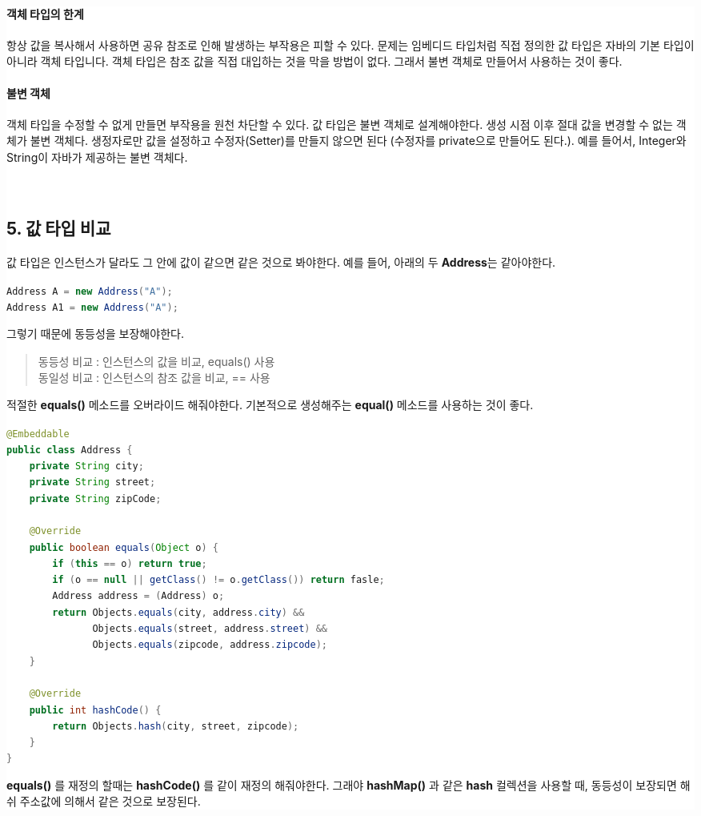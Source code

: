 #### 객체 타입의 한계

항상 값을 복사해서 사용하면 공유 참조로 인해 발생하는 부작용은 피할 수 있다. 문제는 임베디드 타입처럼 직접 정의한 값 타입은 자바의 기본 타입이 아니라 객체 타입니다. 객체 타입은 참조 값을 직접 대입하는 것을 막을 방법이 없다. 그래서 불변 객체로 만들어서 사용하는 것이 좋다.

#### 불변 객체

객체 타입을 수정할 수 없게 만들면 부작용을 원천 차단할 수 있다. 값 타입은 불변 객체로 설계해야한다. 생성 시점 이후 절대 값을 변경할 수 없는 객체가 불변 객체다. 생정자로만 값을 설정하고 수정자(Setter)를 만들지 않으면 된다 (수정자를 private으로 만들어도 된다.). 예를 들어서, Integer와 String이 자바가 제공하는 불변 객체다.

<br>

## 5. 값 타입 비교

값 타입은 인스턴스가 달라도 그 안에 값이 같으면 같은 것으로 봐야한다. 예를 들어, 아래의 두 **Address**는 같아야한다.

```java
Address A = new Address("A");
Address A1 = new Address("A");
```

그렇기 때문에 동등성을 보장해야한다.

> 동등성 비교 : 인스턴스의 값을 비교, equals() 사용  
> 동일성 비교 : 인스턴스의 참조 값을 비교, == 사용

적절한 **equals()** 메소드를 오버라이드 해줘야한다. 기본적으로 생성해주는 **equal()** 메소드를 사용하는 것이 좋다.

```java
@Embeddable
public class Address {
    private String city;
    private String street;
    private String zipCode;

    @Override
    public boolean equals(Object o) {
        if (this == o) return true;
        if (o == null || getClass() != o.getClass()) return fasle;
        Address address = (Address) o;
        return Objects.equals(city, address.city) &&
               Objects.equals(street, address.street) &&
               Objects.equals(zipcode, address.zipcode);
    }

    @Override
    public int hashCode() {
        return Objects.hash(city, street, zipcode);
    }
}
```

**equals()** 를 재정의 할때는 **hashCode()** 를 같이 재정의 해줘야한다. 그래야 **hashMap()** 과 같은 **hash**
컬렉션을 사용할 때, 동등성이 보장되면 해쉬 주소값에 의해서 같은 것으로 보장된다.
